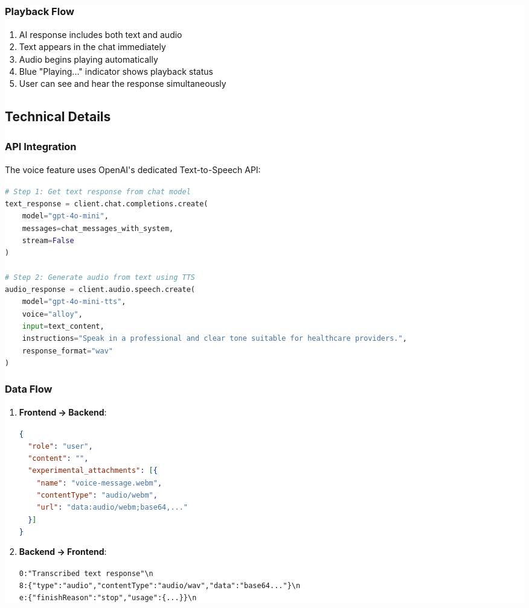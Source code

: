 ### Playback Flow
1. AI response includes both text and audio
2. Text appears in the chat immediately
3. Audio begins playing automatically
4. Blue "Playing..." indicator shows playback status
5. User can see and hear the response simultaneously

## Technical Details

### API Integration

The voice feature uses OpenAI's dedicated Text-to-Speech API:

```python
# Step 1: Get text response from chat model
text_response = client.chat.completions.create(
    model="gpt-4o-mini",
    messages=chat_messages_with_system,
    stream=False
)

# Step 2: Generate audio from text using TTS
audio_response = client.audio.speech.create(
    model="gpt-4o-mini-tts",
    voice="alloy",
    input=text_content,
    instructions="Speak in a professional and clear tone suitable for healthcare providers.",
    response_format="wav"
)
```

### Data Flow

1. **Frontend → Backend**:
   ```json
   {
     "role": "user",
     "content": "",
     "experimental_attachments": [{
       "name": "voice-message.webm",
       "contentType": "audio/webm",
       "url": "data:audio/webm;base64,..."
     }]
   }
   ```

2. **Backend → Frontend**:
   ```
   0:"Transcribed text response"\n
   8:{"type":"audio","contentType":"audio/wav","data":"base64..."}\n
   e:{"finishReason":"stop","usage":{...}}\n
   ```
